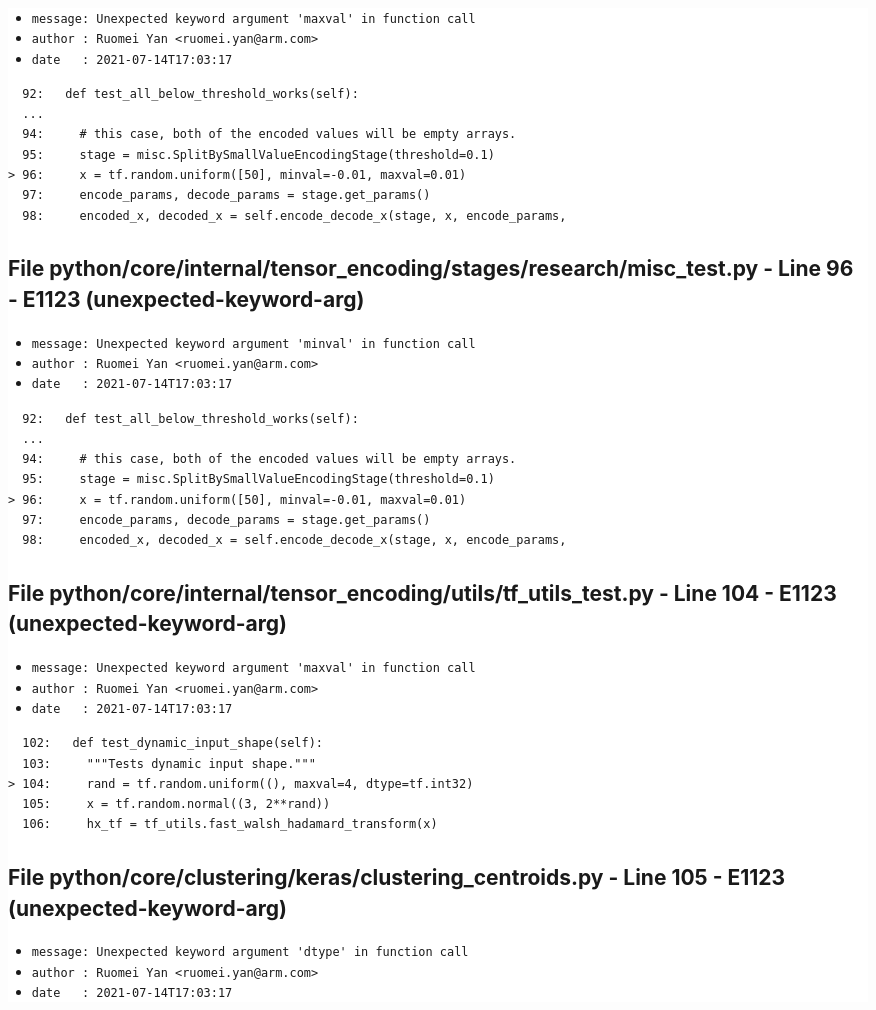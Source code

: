 - `message: Unexpected keyword argument 'maxval' in function call`
- `author : Ruomei Yan <ruomei.yan@arm.com>`
- `date   : 2021-07-14T17:03:17`

```
  92:   def test_all_below_threshold_works(self):
  ...
  94:     # this case, both of the encoded values will be empty arrays.
  95:     stage = misc.SplitBySmallValueEncodingStage(threshold=0.1)
> 96:     x = tf.random.uniform([50], minval=-0.01, maxval=0.01)
  97:     encode_params, decode_params = stage.get_params()
  98:     encoded_x, decoded_x = self.encode_decode_x(stage, x, encode_params,
```


## File python/core/internal/tensor_encoding/stages/research/misc_test.py - Line 96 - E1123 (unexpected-keyword-arg)

- `message: Unexpected keyword argument 'minval' in function call`
- `author : Ruomei Yan <ruomei.yan@arm.com>`
- `date   : 2021-07-14T17:03:17`

```
  92:   def test_all_below_threshold_works(self):
  ...
  94:     # this case, both of the encoded values will be empty arrays.
  95:     stage = misc.SplitBySmallValueEncodingStage(threshold=0.1)
> 96:     x = tf.random.uniform([50], minval=-0.01, maxval=0.01)
  97:     encode_params, decode_params = stage.get_params()
  98:     encoded_x, decoded_x = self.encode_decode_x(stage, x, encode_params,
```


## File python/core/internal/tensor_encoding/utils/tf_utils_test.py - Line 104 - E1123 (unexpected-keyword-arg)

- `message: Unexpected keyword argument 'maxval' in function call`
- `author : Ruomei Yan <ruomei.yan@arm.com>`
- `date   : 2021-07-14T17:03:17`

```
  102:   def test_dynamic_input_shape(self):
  103:     """Tests dynamic input shape."""
> 104:     rand = tf.random.uniform((), maxval=4, dtype=tf.int32)
  105:     x = tf.random.normal((3, 2**rand))
  106:     hx_tf = tf_utils.fast_walsh_hadamard_transform(x)
```


## File python/core/clustering/keras/clustering_centroids.py - Line 105 - E1123 (unexpected-keyword-arg)

- `message: Unexpected keyword argument 'dtype' in function call`
- `author : Ruomei Yan <ruomei.yan@arm.com>`
- `date   : 2021-07-14T17:03:17`
